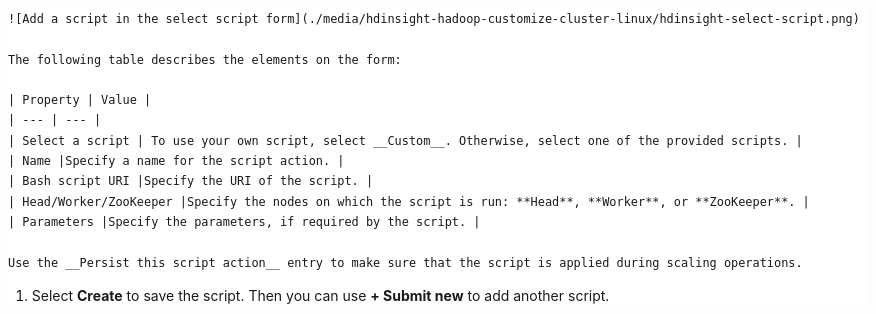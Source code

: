     ![Add a script in the select script form](./media/hdinsight-hadoop-customize-cluster-linux/hdinsight-select-script.png)

    The following table describes the elements on the form:

    | Property | Value |
    | --- | --- |
    | Select a script | To use your own script, select __Custom__. Otherwise, select one of the provided scripts. |
    | Name |Specify a name for the script action. |
    | Bash script URI |Specify the URI of the script. |
    | Head/Worker/ZooKeeper |Specify the nodes on which the script is run: **Head**, **Worker**, or **ZooKeeper**. |
    | Parameters |Specify the parameters, if required by the script. |

    Use the __Persist this script action__ entry to make sure that the script is applied during scaling operations.

1. Select __Create__ to save the script. Then you can use __+ Submit new__ to add another script.
